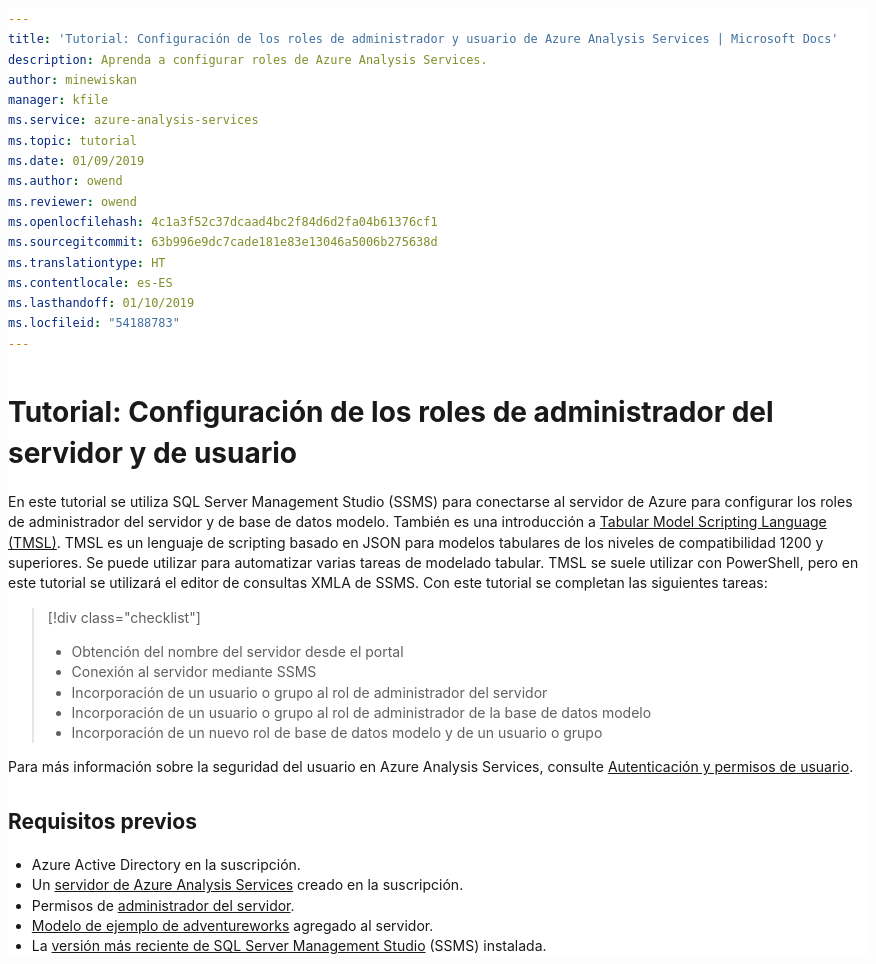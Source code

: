 ```yaml
---
title: 'Tutorial: Configuración de los roles de administrador y usuario de Azure Analysis Services | Microsoft Docs'
description: Aprenda a configurar roles de Azure Analysis Services.
author: minewiskan
manager: kfile
ms.service: azure-analysis-services
ms.topic: tutorial
ms.date: 01/09/2019
ms.author: owend
ms.reviewer: owend
ms.openlocfilehash: 4c1a3f52c37dcaad4bc2f84d6d2fa04b61376cf1
ms.sourcegitcommit: 63b996e9dc7cade181e83e13046a5006b275638d
ms.translationtype: HT
ms.contentlocale: es-ES
ms.lasthandoff: 01/10/2019
ms.locfileid: "54188783"
---
```

# <a name="tutorial-configure-server-administrator-and-user-roles"></a>Tutorial: Configuración de los roles de administrador del servidor y de usuario

 En este tutorial se utiliza SQL Server Management Studio (SSMS) para conectarse al servidor de Azure para configurar los roles de administrador del servidor y de base de datos modelo. También es una introducción a [Tabular Model Scripting Language (TMSL)](https://docs.microsoft.com/sql/analysis-services/tabular-model-programming-compatibility-level-1200/tabular-model-programming-for-compatibility-level-1200). TMSL es un lenguaje de scripting basado en JSON para modelos tabulares de los niveles de compatibilidad 1200 y superiores. Se puede utilizar para automatizar varias tareas de modelado tabular. TMSL se suele utilizar con PowerShell, pero en este tutorial se utilizará el editor de consultas XMLA de SSMS. Con este tutorial se completan las siguientes tareas: 
  
> [!div class="checklist"]
> * Obtención del nombre del servidor desde el portal
> * Conexión al servidor mediante SSMS
> * Incorporación de un usuario o grupo al rol de administrador del servidor 
> * Incorporación de un usuario o grupo al rol de administrador de la base de datos modelo
> * Incorporación de un nuevo rol de base de datos modelo y de un usuario o grupo

Para más información sobre la seguridad del usuario en Azure Analysis Services, consulte [Autenticación y permisos de usuario](../analysis-services-manage-users.md). 

## <a name="prerequisites"></a>Requisitos previos

- Azure Active Directory en la suscripción.
- Un [servidor de Azure Analysis Services](../analysis-services-create-server.md) creado en la suscripción.
- Permisos de [administrador del servidor](../analysis-services-server-admins.md).
- [Modelo de ejemplo de adventureworks](../analysis-services-create-sample-model.md) agregado al servidor.
- La [versión más reciente de SQL Server Management Studio](https://docs.microsoft.com/sql/ssms/download-sql-server-management-studio-ssms) (SSMS) instalada.
